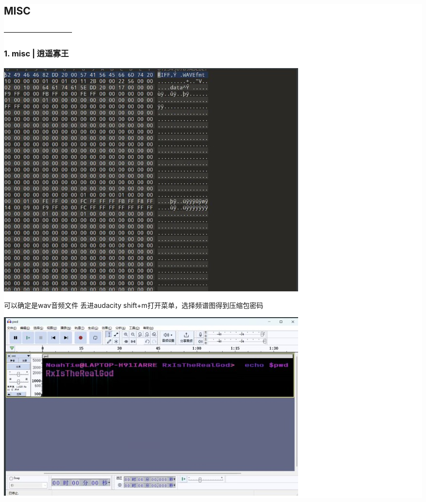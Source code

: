 ## MISC
——————————
### 1. misc | 逍遥寡王

![1](./img/1.png)

可以确定是wav音频文件                                                                                 丢进audacity                                                                               shift+m打开菜单，选择频谱图得到压缩包密码

![2](./img/2.png)
